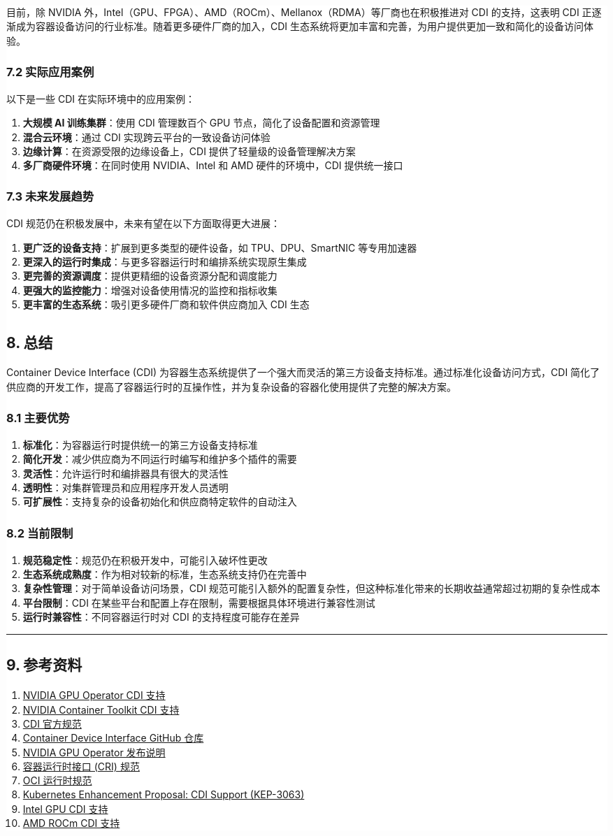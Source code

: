 目前，除 NVIDIA 外，Intel（GPU、FPGA）、AMD（ROCm）、Mellanox（RDMA）等厂商也在积极推进对 CDI 的支持，这表明 CDI 正逐渐成为容器设备访问的行业标准。随着更多硬件厂商的加入，CDI 生态系统将更加丰富和完善，为用户提供更加一致和简化的设备访问体验。

### 7.2 实际应用案例

以下是一些 CDI 在实际环境中的应用案例：

1. **大规模 AI 训练集群**：使用 CDI 管理数百个 GPU 节点，简化了设备配置和资源管理
2. **混合云环境**：通过 CDI 实现跨云平台的一致设备访问体验
3. **边缘计算**：在资源受限的边缘设备上，CDI 提供了轻量级的设备管理解决方案
4. **多厂商硬件环境**：在同时使用 NVIDIA、Intel 和 AMD 硬件的环境中，CDI 提供统一接口

### 7.3 未来发展趋势

CDI 规范仍在积极发展中，未来有望在以下方面取得更大进展：

1. **更广泛的设备支持**：扩展到更多类型的硬件设备，如 TPU、DPU、SmartNIC 等专用加速器
2. **更深入的运行时集成**：与更多容器运行时和编排系统实现原生集成
3. **更完善的资源调度**：提供更精细的设备资源分配和调度能力
4. **更强大的监控能力**：增强对设备使用情况的监控和指标收集
5. **更丰富的生态系统**：吸引更多硬件厂商和软件供应商加入 CDI 生态

## 8. 总结

Container Device Interface (CDI) 为容器生态系统提供了一个强大而灵活的第三方设备支持标准。通过标准化设备访问方式，CDI 简化了供应商的开发工作，提高了容器运行时的互操作性，并为复杂设备的容器化使用提供了完整的解决方案。

### 8.1 主要优势

1. **标准化**：为容器运行时提供统一的第三方设备支持标准
2. **简化开发**：减少供应商为不同运行时编写和维护多个插件的需要
3. **灵活性**：允许运行时和编排器具有很大的灵活性
4. **透明性**：对集群管理员和应用程序开发人员透明
5. **可扩展性**：支持复杂的设备初始化和供应商特定软件的自动注入

### 8.2 当前限制

1. **规范稳定性**：规范仍在积极开发中，可能引入破坏性更改
2. **生态系统成熟度**：作为相对较新的标准，生态系统支持仍在完善中
3. **复杂性管理**：对于简单设备访问场景，CDI 规范可能引入额外的配置复杂性，但这种标准化带来的长期收益通常超过初期的复杂性成本
4. **平台限制**：CDI 在某些平台和配置上存在限制，需要根据具体环境进行兼容性测试
5. **运行时兼容性**：不同容器运行时对 CDI 的支持程度可能存在差异

---

## 9. 参考资料

1. [NVIDIA GPU Operator CDI 支持](https://docs.nvidia.com/datacenter/cloud-native/gpu-operator/latest/cdi.html)
2. [NVIDIA Container Toolkit CDI 支持](https://docs.nvidia.com/datacenter/cloud-native/container-toolkit/latest/cdi-support.html)
3. [CDI 官方规范](https://tags.cncf.io/container-device-interface)
4. [Container Device Interface GitHub 仓库](https://github.com/cncf-tags/container-device-interface)
5. [NVIDIA GPU Operator 发布说明](https://docs.nvidia.com/datacenter/cloud-native/gpu-operator/latest/release-notes.html)
6. [容器运行时接口 (CRI) 规范](https://github.com/kubernetes/cri-api)
7. [OCI 运行时规范](https://github.com/opencontainers/runtime-spec)
8. [Kubernetes Enhancement Proposal: CDI Support (KEP-3063)](https://github.com/kubernetes/enhancements/tree/master/keps/sig-node/3063-dynamic-resource-allocation)
9. [Intel GPU CDI 支持](https://github.com/intel/intel-device-plugins-for-kubernetes)
10. [AMD ROCm CDI 支持](https://github.com/ROCm/k8s-device-plugin)
